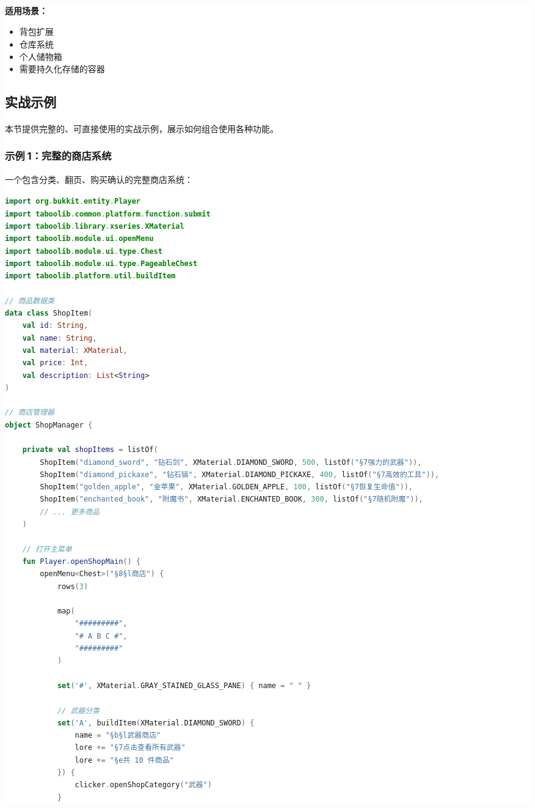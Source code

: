 **适用场景：**
- 背包扩展
- 仓库系统
- 个人储物箱
- 需要持久化存储的容器

## 实战示例

本节提供完整的、可直接使用的实战示例，展示如何组合使用各种功能。

### 示例 1：完整的商店系统

一个包含分类、翻页、购买确认的完整商店系统：

```kotlin
import org.bukkit.entity.Player
import taboolib.common.platform.function.submit
import taboolib.library.xseries.XMaterial
import taboolib.module.ui.openMenu
import taboolib.module.ui.type.Chest
import taboolib.module.ui.type.PageableChest
import taboolib.platform.util.buildItem

// 商品数据类
data class ShopItem(
    val id: String,
    val name: String,
    val material: XMaterial,
    val price: Int,
    val description: List<String>
)

// 商店管理器
object ShopManager {

    private val shopItems = listOf(
        ShopItem("diamond_sword", "钻石剑", XMaterial.DIAMOND_SWORD, 500, listOf("§7强力的武器")),
        ShopItem("diamond_pickaxe", "钻石镐", XMaterial.DIAMOND_PICKAXE, 400, listOf("§7高效的工具")),
        ShopItem("golden_apple", "金苹果", XMaterial.GOLDEN_APPLE, 100, listOf("§7恢复生命值")),
        ShopItem("enchanted_book", "附魔书", XMaterial.ENCHANTED_BOOK, 300, listOf("§7随机附魔")),
        // ... 更多商品
    )

    // 打开主菜单
    fun Player.openShopMain() {
        openMenu<Chest>("§8§l商店") {
            rows(3)

            map(
                "#########",
                "# A B C #",
                "#########"
            )

            set('#', XMaterial.GRAY_STAINED_GLASS_PANE) { name = " " }

            // 武器分类
            set('A', buildItem(XMaterial.DIAMOND_SWORD) {
                name = "§b§l武器商店"
                lore += "§7点击查看所有武器"
                lore += "§e共 10 件商品"
            }) {
                clicker.openShopCategory("武器")
            }
```